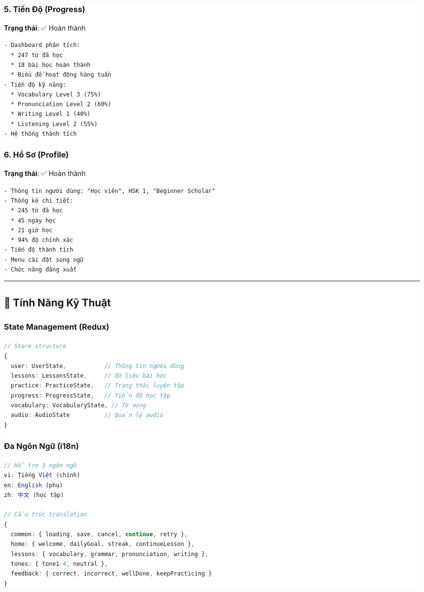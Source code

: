 ### 5. Tiến Độ (Progress)
**Trạng thái**: ✅ Hoàn thành
```
- Dashboard phân tích:
  * 247 từ đã học
  * 18 bài học hoàn thành
  * Biểu đồ hoạt động hàng tuần
- Tiến độ kỹ năng:
  * Vocabulary Level 3 (75%)
  * Pronunciation Level 2 (60%)
  * Writing Level 1 (40%)
  * Listening Level 2 (55%)
- Hệ thống thành tích
```

### 6. Hồ Sơ (Profile)
**Trạng thái**: ✅ Hoàn thành
```
- Thông tin người dùng: "Học viên", HSK 1, "Beginner Scholar"
- Thống kê chi tiết:
  * 245 từ đã học
  * 45 ngày học
  * 21 giờ học
  * 94% độ chính xác
- Tiến độ thành tích
- Menu cài đặt song ngữ
- Chức năng đăng xuất
```

---

## 🔧 Tính Năng Kỹ Thuật

### State Management (Redux)
```typescript
// Store structure
{
  user: UserState,           // Thông tin người dùng
  lessons: LessonsState,     // Dữ liệu bài học
  practice: PracticeState,   // Trạng thái luyện tập
  progress: ProgressState,   // Tiến độ học tập
  vocabulary: VocabularyState, // Từ vựng
  audio: AudioState          // Quản lý audio
}
```

### Đa Ngôn Ngữ (i18n)
```typescript
// Hỗ trợ 3 ngôn ngữ
vi: Tiếng Việt (chính)
en: English (phụ)
zh: 中文 (học tập)

// Cấu trúc translation
{
  common: { loading, save, cancel, continue, retry },
  home: { welcome, dailyGoal, streak, continueLesson },
  lessons: { vocabulary, grammar, pronunciation, writing },
  tones: { tone1-4, neutral },
  feedback: { correct, incorrect, wellDone, keepPracticing }
}
```
